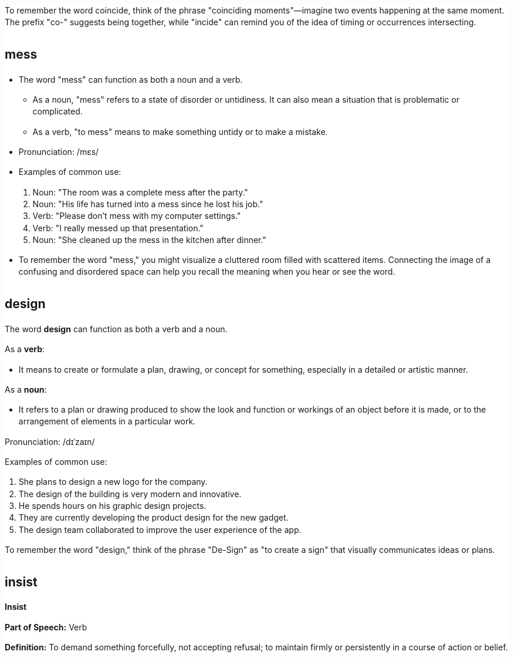 To remember the word coincide, think of the phrase "coinciding moments"—imagine two events happening at the same moment. The prefix "co-" suggests being together, while "incide" can remind you of the idea of timing or occurrences intersecting.
## mess
- The word "mess" can function as both a noun and a verb. 

  - As a noun, "mess" refers to a state of disorder or untidiness. It can also mean a situation that is problematic or complicated.
  
  - As a verb, "to mess" means to make something untidy or to make a mistake.

- Pronunciation: /mɛs/

- Examples of common use:

  1. Noun: "The room was a complete mess after the party."
  2. Noun: "His life has turned into a mess since he lost his job."
  3. Verb: "Please don’t mess with my computer settings."
  4. Verb: "I really messed up that presentation."
  5. Noun: "She cleaned up the mess in the kitchen after dinner."

- To remember the word "mess," you might visualize a cluttered room filled with scattered items. Connecting the image of a confusing and disordered space can help you recall the meaning when you hear or see the word.
## design
The word **design** can function as both a verb and a noun.

As a **verb**:
- It means to create or formulate a plan, drawing, or concept for something, especially in a detailed or artistic manner.

As a **noun**:
- It refers to a plan or drawing produced to show the look and function or workings of an object before it is made, or to the arrangement of elements in a particular work.

Pronunciation: /dɪˈzaɪn/

Examples of common use:
1. She plans to design a new logo for the company.
2. The design of the building is very modern and innovative.
3. He spends hours on his graphic design projects.
4. They are currently developing the product design for the new gadget.
5. The design team collaborated to improve the user experience of the app.

To remember the word "design," think of the phrase "De-Sign" as "to create a sign" that visually communicates ideas or plans.
## insist
**Insist**

**Part of Speech:** Verb

**Definition:** To demand something forcefully, not accepting refusal; to maintain firmly or persistently in a course of action or belief.
